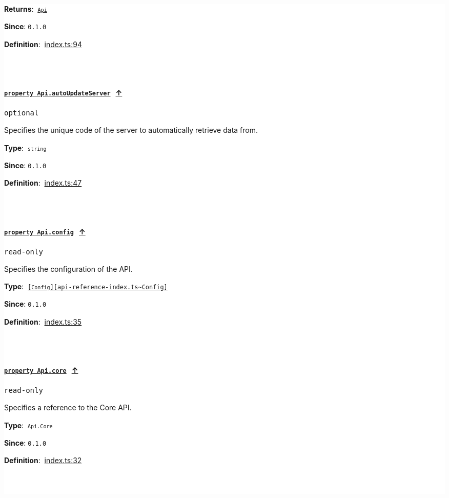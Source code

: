 **Returns**:&nbsp;&nbsp;<code><u>[`Api`][api-reference-index.ts~Api]</u></code>

**Since**: `0.1.0`

**Definition**:&nbsp;&nbsp;[index.ts:94][api-reference-index.ts]

<br/>

<br/>

#### [`property Api.autoUpdateServer`][api-reference-index.ts~Api.autoUpdateServer]&nbsp;&nbsp;&nbsp;[&uarr;][api-reference]

[api-reference-index.ts~Api.autoUpdateServer]: #property-apiautoupdateserver&nbsp;&nbsp;&nbsp;&uarr; "View property Api.autoUpdateServer"

<kbd>optional</kbd>

Specifies the unique code of the server to automatically retrieve data from.

**Type**:&nbsp;&nbsp;<code>`string`</code>

**Since**: `0.1.0`

**Definition**:&nbsp;&nbsp;[index.ts:47][api-reference-index.ts]

<br/>

<br/>

#### [`property Api.config`][api-reference-index.ts~Api.config]&nbsp;&nbsp;&nbsp;[&uarr;][api-reference]

[api-reference-index.ts~Api.config]: #property-apiconfig&nbsp;&nbsp;&nbsp;&uarr; "View property Api.config"

<kbd>read-only</kbd>

Specifies the configuration of the API.

**Type**:&nbsp;&nbsp;<code><u>[`Config`][api-reference-index.ts~Config]</u></code>

**Since**: `0.1.0`

**Definition**:&nbsp;&nbsp;[index.ts:35][api-reference-index.ts]

<br/>

<br/>

#### [`property Api.core`][api-reference-index.ts~Api.core]&nbsp;&nbsp;&nbsp;[&uarr;][api-reference]

[api-reference-index.ts~Api.core]: #property-apicore&nbsp;&nbsp;&nbsp;&uarr; "View property Api.core"

<kbd>read-only</kbd>

Specifies a reference to the Core API.

**Type**:&nbsp;&nbsp;<code>`Api.Core`</code>

**Since**: `0.1.0`

**Definition**:&nbsp;&nbsp;[index.ts:32][api-reference-index.ts]

<br/>

<br/>


[usage-details]: #usage-details "View Usage details"
[installation]: #installation "View Installation"
[examples]: #examples "View Examples"
[simple-api-usage]: #simple-api-usage "View Simple API usage"
[automatic-updates]: #automatic-updates "View Automatic updates"
[handling-events]: #handling-events "View Handling events"
[working-with-result-caching]: #working-with-result-caching "View Working with result caching"
[providing-a-custom-core-api-class]: #providing-a-custom-core-api-class "View Providing a (custom) Core API class"
[api-reference]: #api-reference "View API reference"
[api-reference-@simrail-sdk/api]: @simrail-sdk/api "View module \"@simrail-sdk/api\""
[api-reference-index]: index "View module \"index\""
[api-reference-index.d.ts]: index.d.ts "View module \"index.d.ts\""
[api-reference-node_modules/@simrail-sdk/api-core-node/index.d.ts]: node_modules/@simrail-sdk/api-core-node/index.d.ts "View module \"node_modules/@simrail-sdk/api-core-node/index.d.ts\""
[api-reference-node_modules/@simrail-sdk/api-core-node/types/liveData/index.d.ts]: node_modules/@simrail-sdk/api-core-node/types/liveData/index.d.ts "View module \"node_modules/@simrail-sdk/api-core-node/types/liveData/index.d.ts\""
[api-reference-node_modules/@simrail-sdk/api-core-node/types/timetable/index.d.ts]: node_modules/@simrail-sdk/api-core-node/types/timetable/index.d.ts "View module \"node_modules/@simrail-sdk/api-core-node/types/timetable/index.d.ts\""
[api-reference-index.ts]: index.ts "View module \"index.ts\""
[api-reference-index.ts~Api]: #class-api&nbsp;&nbsp;&nbsp;&uarr; "View class Api"
[api-reference-index.ts~Api.constructor0]: #new-apiconstructorconfig&nbsp;&nbsp;&nbsp;&uarr; "View new Api.constructor()"
[api-reference-index.ts~Api.events]: #property-apievents&nbsp;&nbsp;&nbsp;&uarr; "View property Api.events"
[api-reference-index.ts~Api.autoUpdate]: #property-apiautoupdate&nbsp;&nbsp;&nbsp;&uarr; "View property Api.autoUpdate"
[api-reference-index.ts~Api.flushActiveServerCache0]: #method-apiflushactiveservercache&nbsp;&nbsp;&nbsp;&uarr; "View method Api.flushActiveServerCache()"
[api-reference-index.ts~Api.flushActiveStationCache0]: #method-apiflushactivestationcache&nbsp;&nbsp;&nbsp;&uarr; "View method Api.flushActiveStationCache()"
[api-reference-index.ts~Api.flushActiveTrainCache0]: #method-apiflushactivetraincache&nbsp;&nbsp;&nbsp;&uarr; "View method Api.flushActiveTrainCache()"
[api-reference-index.ts~Api.flushCache0]: #method-apiflushcache&nbsp;&nbsp;&nbsp;&uarr; "View method Api.flushCache()"
[api-reference-index.ts~Api.flushTimetableCache0]: #method-apiflushtimetablecache&nbsp;&nbsp;&nbsp;&uarr; "View method Api.flushTimetableCache()"
[api-reference-index.ts~Api.getActiveServer0]: #method-apigetactiveserverservercode-nocache&nbsp;&nbsp;&nbsp;&uarr; "View method Api.getActiveServer()"
[api-reference-index.ts~Api.getActiveServers0]: #method-apigetactiveserversnocache&nbsp;&nbsp;&nbsp;&uarr; "View method Api.getActiveServers()"
[api-reference-index.ts~Api.getActiveStation0]: #method-apigetactivestationservercode-stationcode-nocache&nbsp;&nbsp;&nbsp;&uarr; "View method Api.getActiveStation()"
[api-reference-index.ts~Api.getActiveStations0]: #method-apigetactivestationsservercode-nocache&nbsp;&nbsp;&nbsp;&uarr; "View method Api.getActiveStations()"
[api-reference-index.ts~Api.getActiveTrain0]: #method-apigetactivetrainservercode-trainnolocal-nocache&nbsp;&nbsp;&nbsp;&uarr; "View method Api.getActiveTrain()"
[api-reference-index.ts~Api.getActiveTrains0]: #method-apigetactivetrainsservercode-nocache&nbsp;&nbsp;&nbsp;&uarr; "View method Api.getActiveTrains()"
[api-reference-index.ts~Api.getTimetable0]: #method-apigettimetableservercode-nocache&nbsp;&nbsp;&nbsp;&uarr; "View method Api.getTimetable()"
[api-reference-index.ts~Api.getTimetable1]: #method-apigettimetableservercode-trainnolocal-nocache&nbsp;&nbsp;&nbsp;&uarr; "View method Api.getTimetable()"
[api-reference-index.ts~Api.getTimetable2]: #method-apigettimetableservercode-trainnoornocache-nocache&nbsp;&nbsp;&nbsp;&uarr; "View method Api.getTimetable()"
[api-reference-index.ts~Api.startAutoUpdates0]: #method-apistartautoupdatesautoupdateserver&nbsp;&nbsp;&nbsp;&uarr; "View method Api.startAutoUpdates()"
[api-reference-index.ts~Api.stopAutoUpdates0]: #method-apistopautoupdates&nbsp;&nbsp;&nbsp;&uarr; "View method Api.stopAutoUpdates()"
[api-reference-index.ts~DEFAULT_ACTIVE_SERVER_RETENTION]: #const-default_active_server_retention&nbsp;&nbsp;&nbsp;&uarr; "View const DEFAULT_ACTIVE_SERVER_RETENTION"
[api-reference-index.ts~DEFAULT_ACTIVE_STATION_RETENTION]: #const-default_active_station_retention&nbsp;&nbsp;&nbsp;&uarr; "View const DEFAULT_ACTIVE_STATION_RETENTION"
[api-reference-index.ts~DEFAULT_ACTIVE_TRAIN_RETENTION]: #const-default_active_train_retention&nbsp;&nbsp;&nbsp;&uarr; "View const DEFAULT_ACTIVE_TRAIN_RETENTION"
[api-reference-index.ts~DEFAULT_TIMETABLE_RETENTION]: #const-default_timetable_retention&nbsp;&nbsp;&nbsp;&uarr; "View const DEFAULT_TIMETABLE_RETENTION"
[api-reference-index.ts~VERSION]: #const-version&nbsp;&nbsp;&nbsp;&uarr; "View const VERSION"
[api-reference-node_modules/@simrail-sdk/api-core-node/types/liveData/index.d.ts~VMAX]: #const-vmax&nbsp;&nbsp;&nbsp;&uarr; "View const VMAX"
[api-reference-node_modules/@simrail-sdk/api-core-node/types/liveData/index.d.ts~VMAX_VALUE]: #const-vmax_value&nbsp;&nbsp;&nbsp;&uarr; "View const VMAX_VALUE"
[api-reference-index.ts~Type]: #enum-type&nbsp;&nbsp;&nbsp;&uarr; "View enum Type"
[api-reference-index.ts~Type.ActiveServersUpdated]: #member-typeactiveserversupdated&nbsp;&nbsp;&nbsp;&uarr; "View member Type.ActiveServersUpdated"
[api-reference-index.ts~Type.ActiveStationsUpdated]: #member-typeactivestationsupdated&nbsp;&nbsp;&nbsp;&uarr; "View member Type.ActiveStationsUpdated"
[api-reference-index.ts~Type.ActiveTrainsUpdated]: #member-typeactivetrainsupdated&nbsp;&nbsp;&nbsp;&uarr; "View member Type.ActiveTrainsUpdated"
[api-reference-index.ts~Type.AutoUpdateChanged]: #member-typeautoupdatechanged&nbsp;&nbsp;&nbsp;&uarr; "View member Type.AutoUpdateChanged"
[api-reference-index.ts~Type.TimetableUpdated]: #member-typetimetableupdated&nbsp;&nbsp;&nbsp;&uarr; "View member Type.TimetableUpdated"
[api-reference-index.ts~ActiveServer]: #interface-activeserver&nbsp;&nbsp;&nbsp;&uarr; "View interface ActiveServer"
[api-reference-index.ts~ActiveServers]: #interface-activeservers&nbsp;&nbsp;&nbsp;&uarr; "View interface ActiveServers"
[api-reference-index.ts~ActiveServers.map]: #property-activeserversmap&nbsp;&nbsp;&nbsp;&uarr; "View property ActiveServers.map"
[api-reference-index.ts~ActiveServers.timestamp]: #property-activeserverstimestamp&nbsp;&nbsp;&nbsp;&uarr; "View property ActiveServers.timestamp"
[api-reference-index.ts~ActiveServersUpdated]: #interface-activeserversupdated&nbsp;&nbsp;&nbsp;&uarr; "View interface ActiveServersUpdated"
[api-reference-index.ts~ActiveServersUpdated.activeServers]: #property-activeserversupdatedactiveservers&nbsp;&nbsp;&nbsp;&uarr; "View property ActiveServersUpdated.activeServers"
[api-reference-index.ts~ActiveStation]: #interface-activestation&nbsp;&nbsp;&nbsp;&uarr; "View interface ActiveStation"
[api-reference-index.ts~ActiveStation.code]: #property-activestationcode&nbsp;&nbsp;&nbsp;&uarr; "View property ActiveStation.code"
[api-reference-index.ts~ActiveStationsUpdated]: #interface-activestationsupdated&nbsp;&nbsp;&nbsp;&uarr; "View interface ActiveStationsUpdated"
[api-reference-index.ts~ActiveStationsUpdated.activeStations]: #property-activestationsupdatedactivestations&nbsp;&nbsp;&nbsp;&uarr; "View property ActiveStationsUpdated.activeStations"
[api-reference-index.ts~ActiveTrain]: #interface-activetrain&nbsp;&nbsp;&nbsp;&uarr; "View interface ActiveTrain"
[api-reference-index.ts~ActiveTrainsUpdated]: #interface-activetrainsupdated&nbsp;&nbsp;&nbsp;&uarr; "View interface ActiveTrainsUpdated"
[api-reference-index.ts~ActiveTrainsUpdated.activeTrains]: #property-activetrainsupdatedactivetrains&nbsp;&nbsp;&nbsp;&uarr; "View property ActiveTrainsUpdated.activeTrains"
[api-reference-index.ts~AutoUpdateChanged]: #interface-autoupdatechanged&nbsp;&nbsp;&nbsp;&uarr; "View interface AutoUpdateChanged"
[api-reference-index.ts~AutoUpdateChanged.autoUpdate]: #property-autoupdatechangedautoupdate&nbsp;&nbsp;&nbsp;&uarr; "View property AutoUpdateChanged.autoUpdate"
[api-reference-index.ts~Base]: #interface-base&nbsp;&nbsp;&nbsp;&uarr; "View interface Base"
[api-reference-index.ts~Base.api]: #property-baseapi&nbsp;&nbsp;&nbsp;&uarr; "View property Base.api"
[api-reference-index.ts~Base.type]: #property-basetype&nbsp;&nbsp;&nbsp;&uarr; "View property Base.type"
[api-reference-index.ts~Cache]: #interface-cache&nbsp;&nbsp;&nbsp;&uarr; "View interface Cache"
[api-reference-index.ts~Cache.activeServers]: #property-cacheactiveservers&nbsp;&nbsp;&nbsp;&uarr; "View property Cache.activeServers"
[api-reference-index.ts~Cache.activeStations]: #property-cacheactivestations&nbsp;&nbsp;&nbsp;&uarr; "View property Cache.activeStations"
[api-reference-index.ts~Cache.activeTrains]: #property-cacheactivetrains&nbsp;&nbsp;&nbsp;&uarr; "View property Cache.activeTrains"
[api-reference-index.ts~Cache.timetables]: #property-cachetimetables&nbsp;&nbsp;&nbsp;&uarr; "View property Cache.timetables"
[api-reference-node_modules/@simrail-sdk/api-core-node/index.d.ts~Config]: #interface-config&nbsp;&nbsp;&nbsp;&uarr; "View interface Config"
[api-reference-node_modules/@simrail-sdk/api-core-node/index.d.ts~Config.endpoints]: #property-configendpoints&nbsp;&nbsp;&nbsp;&uarr; "View property Config.endpoints"
[api-reference-node_modules/@simrail-sdk/api-core-node/types/timetable/index.d.ts~Data]: #interface-data&nbsp;&nbsp;&nbsp;&uarr; "View interface Data"
[api-reference-node_modules/@simrail-sdk/api-core-node/types/timetable/index.d.ts~Data.continuesAs]: #property-datacontinuesas&nbsp;&nbsp;&nbsp;&uarr; "View property Data.continuesAs"
[api-reference-node_modules/@simrail-sdk/api-core-node/types/timetable/index.d.ts~Data.endStation]: #property-dataendstation&nbsp;&nbsp;&nbsp;&uarr; "View property Data.endStation"
[api-reference-node_modules/@simrail-sdk/api-core-node/types/timetable/index.d.ts~Data.endsAt]: #property-dataendsat&nbsp;&nbsp;&nbsp;&uarr; "View property Data.endsAt"
[api-reference-node_modules/@simrail-sdk/api-core-node/types/timetable/index.d.ts~Data.locoType]: #property-datalocotype&nbsp;&nbsp;&nbsp;&uarr; "View property Data.locoType"
[api-reference-node_modules/@simrail-sdk/api-core-node/types/timetable/index.d.ts~Data.runId]: #property-datarunid&nbsp;&nbsp;&nbsp;&uarr; "View property Data.runId"
[api-reference-node_modules/@simrail-sdk/api-core-node/types/timetable/index.d.ts~Data.startStation]: #property-datastartstation&nbsp;&nbsp;&nbsp;&uarr; "View property Data.startStation"
[api-reference-node_modules/@simrail-sdk/api-core-node/types/timetable/index.d.ts~Data.startsAt]: #property-datastartsat&nbsp;&nbsp;&nbsp;&uarr; "View property Data.startsAt"
[api-reference-node_modules/@simrail-sdk/api-core-node/types/timetable/index.d.ts~Data.timetable]: #property-datatimetable&nbsp;&nbsp;&nbsp;&uarr; "View property Data.timetable"
[api-reference-node_modules/@simrail-sdk/api-core-node/types/timetable/index.d.ts~Data.trainLength]: #property-datatrainlength&nbsp;&nbsp;&nbsp;&uarr; "View property Data.trainLength"
[api-reference-node_modules/@simrail-sdk/api-core-node/types/timetable/index.d.ts~Data.trainName]: #property-datatrainname&nbsp;&nbsp;&nbsp;&uarr; "View property Data.trainName"
[api-reference-node_modules/@simrail-sdk/api-core-node/types/timetable/index.d.ts~Data.trainNoInternational]: #property-datatrainnointernational&nbsp;&nbsp;&nbsp;&uarr; "View property Data.trainNoInternational"
[api-reference-node_modules/@simrail-sdk/api-core-node/types/timetable/index.d.ts~Data.trainNoLocal]: #property-datatrainnolocal&nbsp;&nbsp;&nbsp;&uarr; "View property Data.trainNoLocal"
[api-reference-node_modules/@simrail-sdk/api-core-node/types/timetable/index.d.ts~Data.trainWeight]: #property-datatrainweight&nbsp;&nbsp;&nbsp;&uarr; "View property Data.trainWeight"
[api-reference-index.ts~Disabled]: #interface-disabled&nbsp;&nbsp;&nbsp;&uarr; "View interface Disabled"
[api-reference-node_modules/@simrail-sdk/api-core-node/types/liveData/index.d.ts~DispatchedBy]: #interface-dispatchedby&nbsp;&nbsp;&nbsp;&uarr; "View interface DispatchedBy"
[api-reference-node_modules/@simrail-sdk/api-core-node/types/liveData/index.d.ts~DispatchedBy.ServerCode]: #property-dispatchedbyservercode&nbsp;&nbsp;&nbsp;&uarr; "View property DispatchedBy.ServerCode"
[api-reference-node_modules/@simrail-sdk/api-core-node/types/liveData/index.d.ts~DispatchedBy.SteamId]: #property-dispatchedbysteamid&nbsp;&nbsp;&nbsp;&uarr; "View property DispatchedBy.SteamId"
[api-reference-index.ts~Enabled]: #interface-enabled&nbsp;&nbsp;&nbsp;&uarr; "View interface Enabled"
[api-reference-index.ts~Enabled.retention]: #property-enabledretention&nbsp;&nbsp;&nbsp;&uarr; "View property Enabled.retention"
[api-reference-index.ts~Enabled.singleRecordOnly]: #property-enabledsinglerecordonly&nbsp;&nbsp;&nbsp;&uarr; "View property Enabled.singleRecordOnly"
[api-reference-node_modules/@simrail-sdk/api-core-node/index.d.ts~Endpoints]: #interface-endpoints&nbsp;&nbsp;&nbsp;&uarr; "View interface Endpoints"
[api-reference-node_modules/@simrail-sdk/api-core-node/index.d.ts~Endpoints.liveData]: #property-endpointslivedata&nbsp;&nbsp;&nbsp;&uarr; "View property Endpoints.liveData"
[api-reference-node_modules/@simrail-sdk/api-core-node/index.d.ts~Endpoints.timetable]: #property-endpointstimetable&nbsp;&nbsp;&nbsp;&uarr; "View property Endpoints.timetable"
[api-reference-node_modules/@simrail-sdk/api-core-node/types/liveData/index.d.ts~Error]: #interface-error&nbsp;&nbsp;&nbsp;&uarr; "View interface Error"
[api-reference-index.ts~LiveData]: #interface-livedata&nbsp;&nbsp;&nbsp;&uarr; "View interface LiveData"
[api-reference-index.ts~LiveData.cache]: #property-livedatacache&nbsp;&nbsp;&nbsp;&uarr; "View property LiveData.cache"
[api-reference-index.ts~Regular]: #interface-regular&nbsp;&nbsp;&nbsp;&uarr; "View interface Regular"
[api-reference-node_modules/@simrail-sdk/api-core-node/types/liveData/index.d.ts~Server]: #interface-server&nbsp;&nbsp;&nbsp;&uarr; "View interface Server"
[api-reference-node_modules/@simrail-sdk/api-core-node/types/liveData/index.d.ts~Server.id]: #property-serverid&nbsp;&nbsp;&nbsp;&uarr; "View property Server.id"